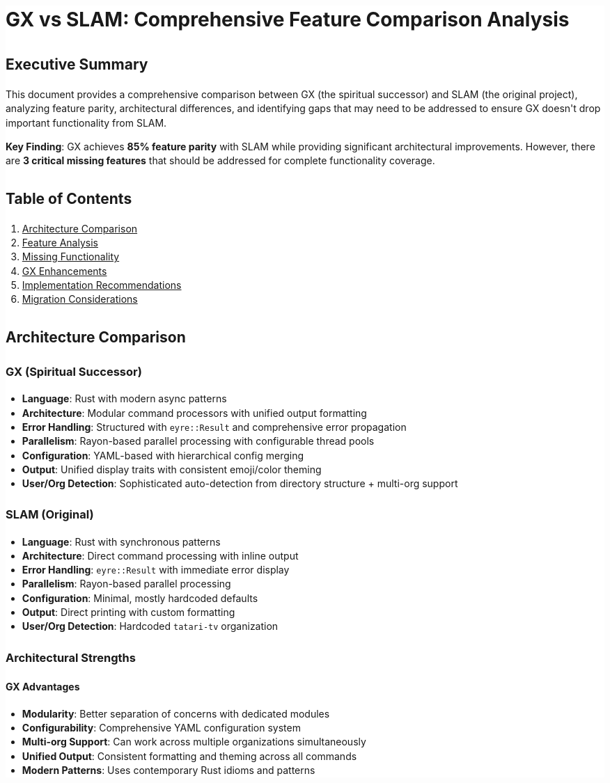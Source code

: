 # GX vs SLAM: Comprehensive Feature Comparison Analysis

## Executive Summary

This document provides a comprehensive comparison between GX (the spiritual successor) and SLAM (the original project), analyzing feature parity, architectural differences, and identifying gaps that may need to be addressed to ensure GX doesn't drop important functionality from SLAM.

**Key Finding**: GX achieves **85% feature parity** with SLAM while providing significant architectural improvements. However, there are **3 critical missing features** that should be addressed for complete functionality coverage.

## Table of Contents

1. [Architecture Comparison](#architecture-comparison)
2. [Feature Analysis](#feature-analysis)
3. [Missing Functionality](#missing-functionality)
4. [GX Enhancements](#gx-enhancements)
5. [Implementation Recommendations](#implementation-recommendations)
6. [Migration Considerations](#migration-considerations)

## Architecture Comparison

### GX (Spiritual Successor)
- **Language**: Rust with modern async patterns
- **Architecture**: Modular command processors with unified output formatting
- **Error Handling**: Structured with `eyre::Result` and comprehensive error propagation
- **Parallelism**: Rayon-based parallel processing with configurable thread pools
- **Configuration**: YAML-based with hierarchical config merging
- **Output**: Unified display traits with consistent emoji/color theming
- **User/Org Detection**: Sophisticated auto-detection from directory structure + multi-org support

### SLAM (Original)
- **Language**: Rust with synchronous patterns
- **Architecture**: Direct command processing with inline output
- **Error Handling**: `eyre::Result` with immediate error display
- **Parallelism**: Rayon-based parallel processing
- **Configuration**: Minimal, mostly hardcoded defaults
- **Output**: Direct printing with custom formatting
- **User/Org Detection**: Hardcoded `tatari-tv` organization

### Architectural Strengths

#### GX Advantages
- **Modularity**: Better separation of concerns with dedicated modules
- **Configurability**: Comprehensive YAML configuration system
- **Multi-org Support**: Can work across multiple organizations simultaneously
- **Unified Output**: Consistent formatting and theming across all commands
- **Modern Patterns**: Uses contemporary Rust idioms and patterns
